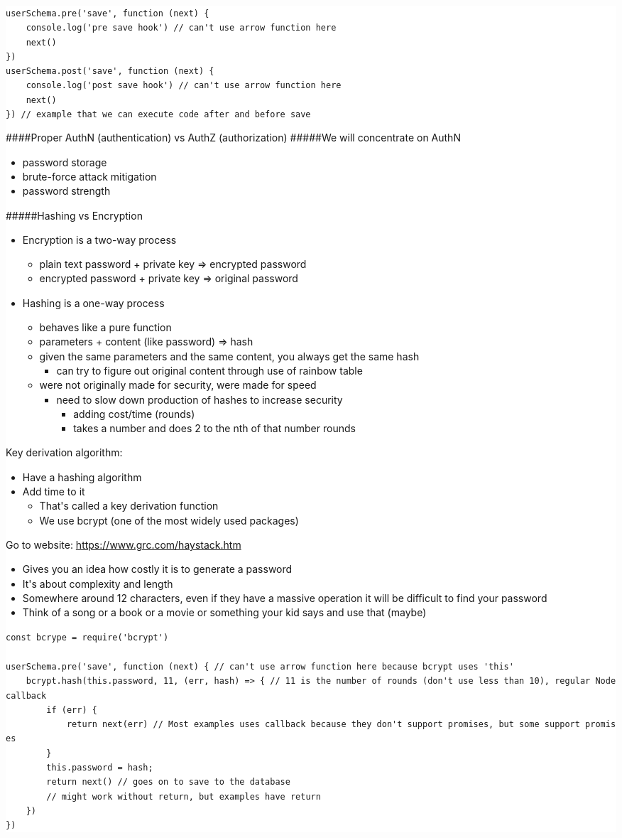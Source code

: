 ```
userSchema.pre('save', function (next) {
    console.log('pre save hook') // can't use arrow function here
    next()
})
userSchema.post('save', function (next) {
    console.log('post save hook') // can't use arrow function here
    next()
}) // example that we can execute code after and before save 
```

####Proper AuthN (authentication) vs AuthZ (authorization)
#####We will concentrate on AuthN
- password storage
- brute-force attack mitigation
- password strength

#####Hashing vs Encryption
- Encryption is a two-way process
    - plain text password + private key => encrypted password
    - encrypted password + private key => original password

- Hashing is a one-way process
    - behaves like a pure function
    - parameters + content (like password) => hash
    - given the same parameters and the same content, you always get the same hash
        - can try to figure out original content through use of rainbow table
    - were not originally made for security, were made for speed
        - need to slow down production of hashes to increase security
            - adding cost/time (rounds)
            - takes a number and does 2 to the nth of that number rounds

Key derivation algorithm:
- Have a hashing algorithm
- Add time to it
    - That's called a key derivation function
    - We use bcrypt (one of the most widely used packages)

Go to website: https://www.grc.com/haystack.htm
- Gives you an idea how costly it is to generate a password
- It's about complexity and length
- Somewhere around 12 characters, even if they have a massive operation it will be difficult to find your password
- Think of a song or a book or a movie or something your kid says and use that (maybe)

```
const bcrype = require('bcrypt')

userSchema.pre('save', function (next) { // can't use arrow function here because bcrypt uses 'this'
    bcrypt.hash(this.password, 11, (err, hash) => { // 11 is the number of rounds (don't use less than 10), regular Node callback
        if (err) {
            return next(err) // Most examples uses callback because they don't support promises, but some support promises
        }
        this.password = hash;
        return next() // goes on to save to the database
        // might work without return, but examples have return
    })
})
```
